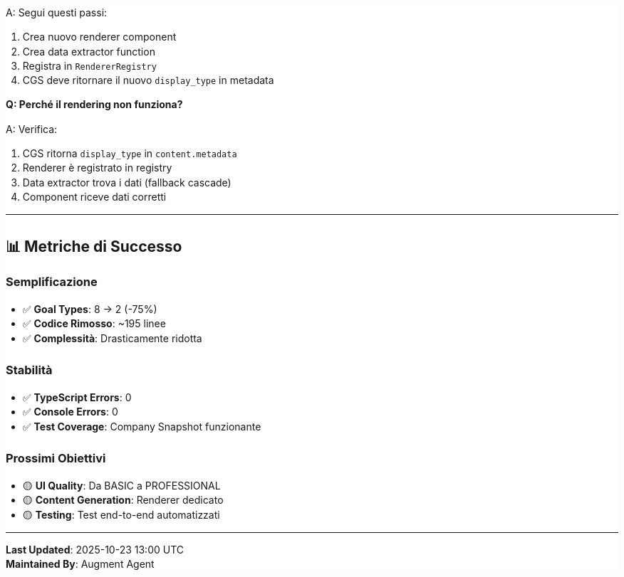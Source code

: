 A: Segui questi passi:
1. Crea nuovo renderer component
2. Crea data extractor function
3. Registra in `RendererRegistry`
4. CGS deve ritornare il nuovo `display_type` in metadata

**Q: Perché il rendering non funziona?**

A: Verifica:
1. CGS ritorna `display_type` in `content.metadata`
2. Renderer è registrato in registry
3. Data extractor trova i dati (fallback cascade)
4. Component riceve dati corretti

---

## 📊 Metriche di Successo

### Semplificazione

- ✅ **Goal Types**: 8 → 2 (-75%)
- ✅ **Codice Rimosso**: ~195 linee
- ✅ **Complessità**: Drasticamente ridotta

### Stabilità

- ✅ **TypeScript Errors**: 0
- ✅ **Console Errors**: 0
- ✅ **Test Coverage**: Company Snapshot funzionante

### Prossimi Obiettivi

- 🟡 **UI Quality**: Da BASIC a PROFESSIONAL
- 🟡 **Content Generation**: Renderer dedicato
- 🟡 **Testing**: Test end-to-end automatizzati

---

**Last Updated**: 2025-10-23 13:00 UTC  
**Maintained By**: Augment Agent

